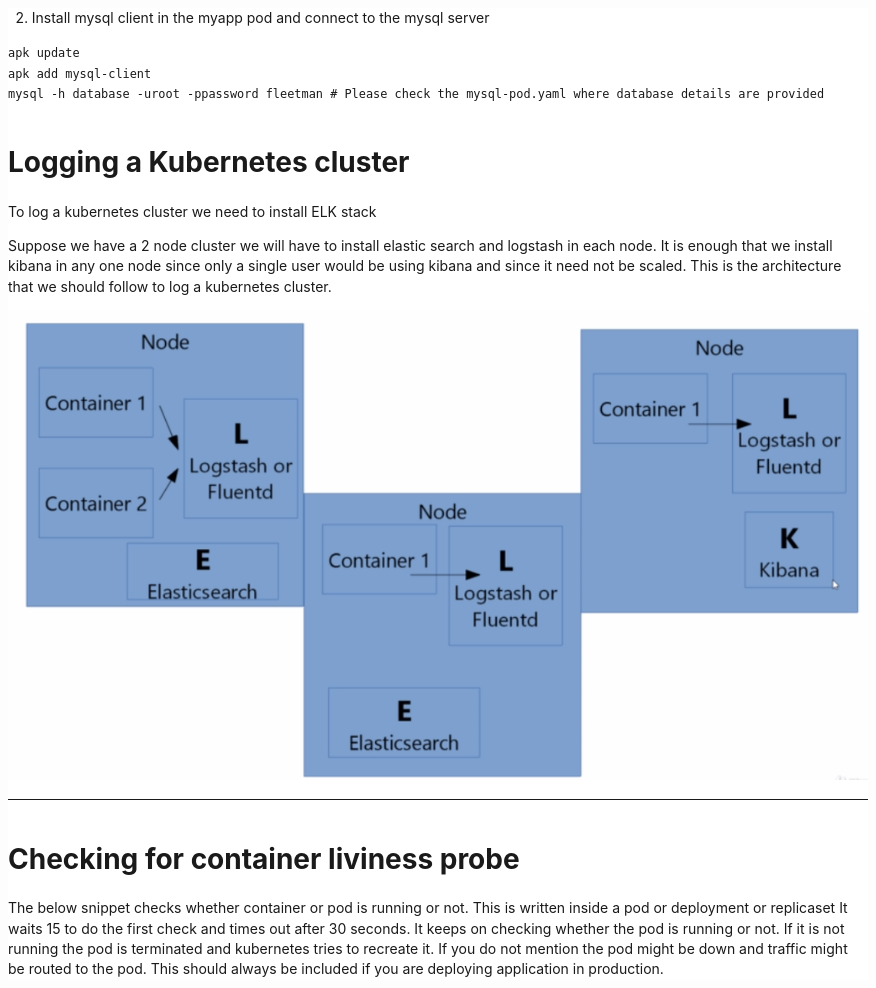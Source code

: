 2. Install mysql client in the myapp pod and connect to the mysql server

```
apk update
apk add mysql-client
mysql -h database -uroot -ppassword fleetman # Please check the mysql-pod.yaml where database details are provided
```

# Logging a Kubernetes cluster

To log a kubernetes cluster we need to install ELK stack

Suppose we have a 2 node cluster we will have to install elastic search and logstash in each node. It is enough that we install kibana in any one node since only a single user would be using kibana and since it need not be scaled. This is the architecture that we should follow to log a kubernetes cluster.

![alt text](images/elk.png "Setting up ELK Stack")

---

# Checking for container liviness probe 

The below snippet checks whether container or pod is running or not. This is written inside a pod or deployment or replicaset
It waits 15 to do the first check and times out after 30 seconds. It keeps on checking whether the pod is running or not. If it is not running the pod is terminated and kubernetes tries to recreate it. If you do not mention the pod might be down and traffic might be routed to the pod. This should always be included if you are deploying application in production.
